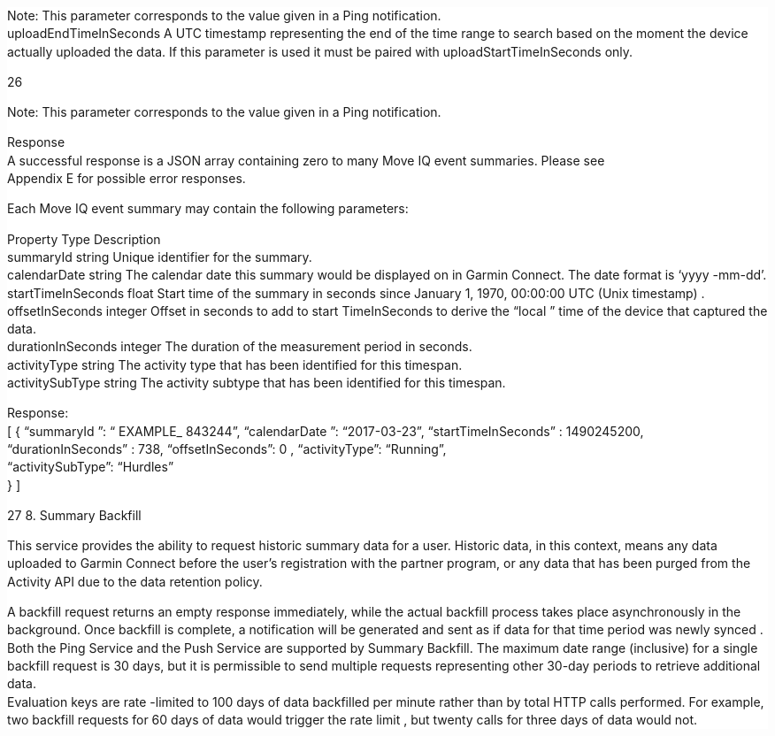 Note:  This parameter corresponds to the value given in a Ping notification.  
uploadEndTimeInSeconds  A UTC timestamp representing the end of the time range to search based on the moment the 
device actually uploaded the data. If this parameter is used it must be paired with 
uploadStartTimeInSeconds only.  

26 
  
Note:  This parameter corresponds to the value given in a Ping notification.  
 
Response  
A successful response is a JSON array containing zero to many Move IQ event summaries. Please see  
Appendix E for possible error responses.  
 
Each Move IQ event summary may contain the following parameters:  
 
Property  Type  Description  
summaryId  string  Unique identifier for the summary.  
calendarDate  string  The calendar date this summary would be displayed on in Garmin 
Connect. The date format is ‘yyyy -mm-dd’. 
startTimeInSeconds  float  Start time of the summary in seconds since January 1, 1970, 00:00:00 UTC 
(Unix timestamp) . 
offsetInSeconds  integer  Offset in seconds to add to start TimeInSeconds  to derive the “local ” time 
of the device that captured the data.  
durationInSeconds  integer  The duration of the measurement period in seconds.  
activityType  string  The activity type that has been identified for this timespan.  
activitySubType  string  The activity subtype that has been identified for this timespan.  
 
 
 
Response:  
[ 
  { 
    “summaryId ”: “ EXAMPLE_ 843244”, 
    “calendarDate ”: “2017-03-23”, 
    “startTimeInSeconds” : 1490245200,  
    “durationInSeconds” : 738, 
    “offsetInSeconds”: 0 , 
    “activityType”: “Running”,  
    “activitySubType”: “Hurdles”  
   } 
] 
 
  

27 
 8. Summary Backfill  
 
This service provides the ability to request historic summary data for a user. Historic data, in this 
context, means any data uploaded to Garmin Connect before  the user’s registration with the partner 
program, or any data that has been purged from the Activity  API due to the data retention policy.  
 
A backfill request returns an empty response immediately, while the actual backfill process takes place 
asynchronously in the background. Once backfill is complete, a notification will be generated and sent as 
if data for that time period was newly synced . Both the Ping Service and the Push Service are supported 
by Summary Backfill. The maximum date range (inclusive) for a single backfill request is 30 days, but it is 
permissible to send multiple requests representing other 30-day periods to retrieve additional data.  
Evaluation keys  are rate -limited to 100 days  of data backfilled per minute rather than by total HTTP calls 
performed. For example, two backfill requests for 60 days of data would trigger the rate limit , but 
twenty calls for three days of data would not.  